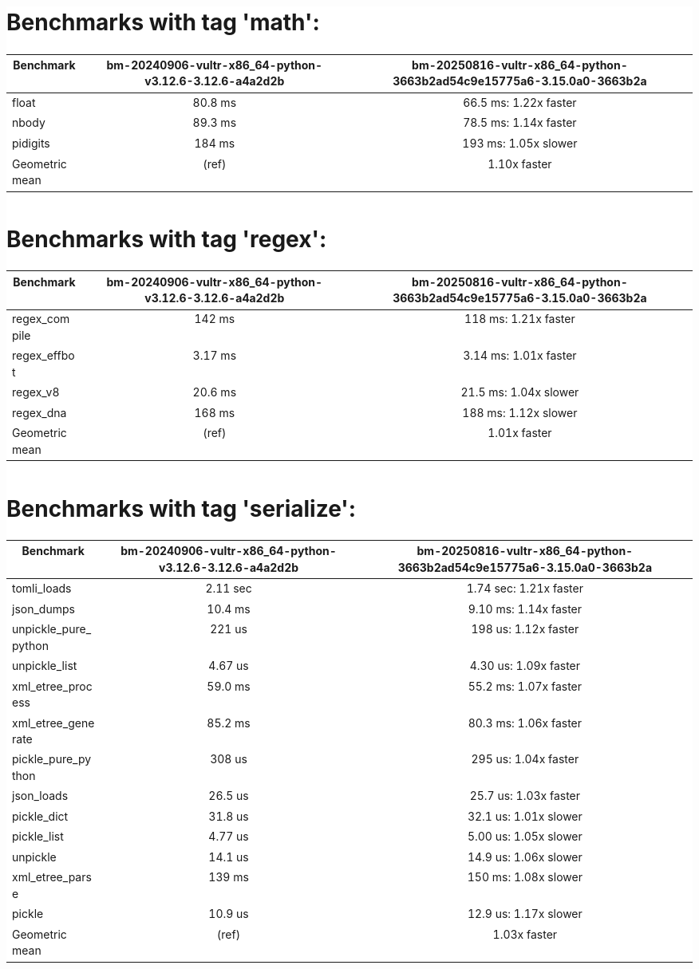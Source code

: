 Benchmarks with tag 'math':
===========================

| Benchmark      | bm-20240906-vultr-x86_64-python-v3.12.6-3.12.6-a4a2d2b | bm-20250816-vultr-x86_64-python-3663b2ad54c9e15775a6-3.15.0a0-3663b2a |
|----------------|:------------------------------------------------------:|:---------------------------------------------------------------------:|
| float          | 80.8 ms                                                | 66.5 ms: 1.22x faster                                                 |
| nbody          | 89.3 ms                                                | 78.5 ms: 1.14x faster                                                 |
| pidigits       | 184 ms                                                 | 193 ms: 1.05x slower                                                  |
| Geometric mean | (ref)                                                  | 1.10x faster                                                          |

Benchmarks with tag 'regex':
============================

| Benchmark      | bm-20240906-vultr-x86_64-python-v3.12.6-3.12.6-a4a2d2b | bm-20250816-vultr-x86_64-python-3663b2ad54c9e15775a6-3.15.0a0-3663b2a |
|----------------|:------------------------------------------------------:|:---------------------------------------------------------------------:|
| regex_compile  | 142 ms                                                 | 118 ms: 1.21x faster                                                  |
| regex_effbot   | 3.17 ms                                                | 3.14 ms: 1.01x faster                                                 |
| regex_v8       | 20.6 ms                                                | 21.5 ms: 1.04x slower                                                 |
| regex_dna      | 168 ms                                                 | 188 ms: 1.12x slower                                                  |
| Geometric mean | (ref)                                                  | 1.01x faster                                                          |

Benchmarks with tag 'serialize':
================================

| Benchmark            | bm-20240906-vultr-x86_64-python-v3.12.6-3.12.6-a4a2d2b | bm-20250816-vultr-x86_64-python-3663b2ad54c9e15775a6-3.15.0a0-3663b2a |
|----------------------|:------------------------------------------------------:|:---------------------------------------------------------------------:|
| tomli_loads          | 2.11 sec                                               | 1.74 sec: 1.21x faster                                                |
| json_dumps           | 10.4 ms                                                | 9.10 ms: 1.14x faster                                                 |
| unpickle_pure_python | 221 us                                                 | 198 us: 1.12x faster                                                  |
| unpickle_list        | 4.67 us                                                | 4.30 us: 1.09x faster                                                 |
| xml_etree_process    | 59.0 ms                                                | 55.2 ms: 1.07x faster                                                 |
| xml_etree_generate   | 85.2 ms                                                | 80.3 ms: 1.06x faster                                                 |
| pickle_pure_python   | 308 us                                                 | 295 us: 1.04x faster                                                  |
| json_loads           | 26.5 us                                                | 25.7 us: 1.03x faster                                                 |
| pickle_dict          | 31.8 us                                                | 32.1 us: 1.01x slower                                                 |
| pickle_list          | 4.77 us                                                | 5.00 us: 1.05x slower                                                 |
| unpickle             | 14.1 us                                                | 14.9 us: 1.06x slower                                                 |
| xml_etree_parse      | 139 ms                                                 | 150 ms: 1.08x slower                                                  |
| pickle               | 10.9 us                                                | 12.9 us: 1.17x slower                                                 |
| Geometric mean       | (ref)                                                  | 1.03x faster                                                          |
